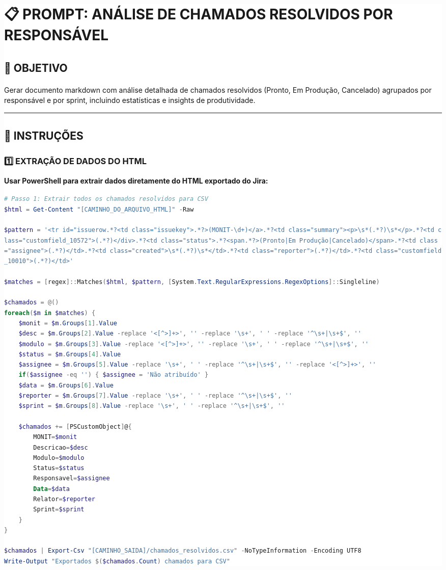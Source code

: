 # 📋 PROMPT: ANÁLISE DE CHAMADOS RESOLVIDOS POR RESPONSÁVEL

## 🎯 OBJETIVO

Gerar documento markdown com análise detalhada de chamados resolvidos (Pronto, Em Produção, Cancelado) agrupados por responsável e por sprint, incluindo estatísticas e insights de produtividade.

---

## 📝 INSTRUÇÕES

### 1️⃣ EXTRAÇÃO DE DADOS DO HTML

**Usar PowerShell para extrair dados diretamente do HTML exportado do Jira:**

```powershell
# Passo 1: Extrair todos os chamados resolvidos para CSV
$html = Get-Content "[CAMINHO_DO_ARQUIVO_HTML]" -Raw

$pattern = '<tr id="issuerow.*?<td class="issuekey">.*?>(MONIT-\d+)</a>.*?<td class="summary"><p>\s*(.*?)\s*</p>.*?<td class="customfield_10572">(.*?)</div>.*?<td class="status">.*?<span.*?>(Pronto|Em Produção|Cancelado)</span>.*?<td class="assignee">(.*?)</td>.*?<td class="created">\s*(.*?)\s*</td>.*?<td class="reporter">(.*?)</td>.*?<td class="customfield_10010">(.*?)</td>'

$matches = [regex]::Matches($html, $pattern, [System.Text.RegularExpressions.RegexOptions]::Singleline)

$chamados = @()
foreach($m in $matches) {
    $monit = $m.Groups[1].Value
    $desc = $m.Groups[2].Value -replace '<[^>]+>', '' -replace '\s+', ' ' -replace '^\s+|\s+$', ''
    $modulo = $m.Groups[3].Value -replace '<[^>]+>', '' -replace '\s+', ' ' -replace '^\s+|\s+$', ''
    $status = $m.Groups[4].Value
    $assignee = $m.Groups[5].Value -replace '\s+', ' ' -replace '^\s+|\s+$', '' -replace '<[^>]+>', ''
    if($assignee -eq '') { $assignee = 'Não atribuído' }
    $data = $m.Groups[6].Value
    $reporter = $m.Groups[7].Value -replace '\s+', ' ' -replace '^\s+|\s+$', ''
    $sprint = $m.Groups[8].Value -replace '\s+', ' ' -replace '^\s+|\s+$', ''
    
    $chamados += [PSCustomObject]@{
        MONIT=$monit
        Descricao=$desc
        Modulo=$modulo
        Status=$status
        Responsavel=$assignee
        Data=$data
        Relator=$reporter
        Sprint=$sprint
    }
}

$chamados | Export-Csv "[CAMINHO_SAIDA]/chamados_resolvidos.csv" -NoTypeInformation -Encoding UTF8
Write-Output "Exportados $($chamados.Count) chamados para CSV"
```
